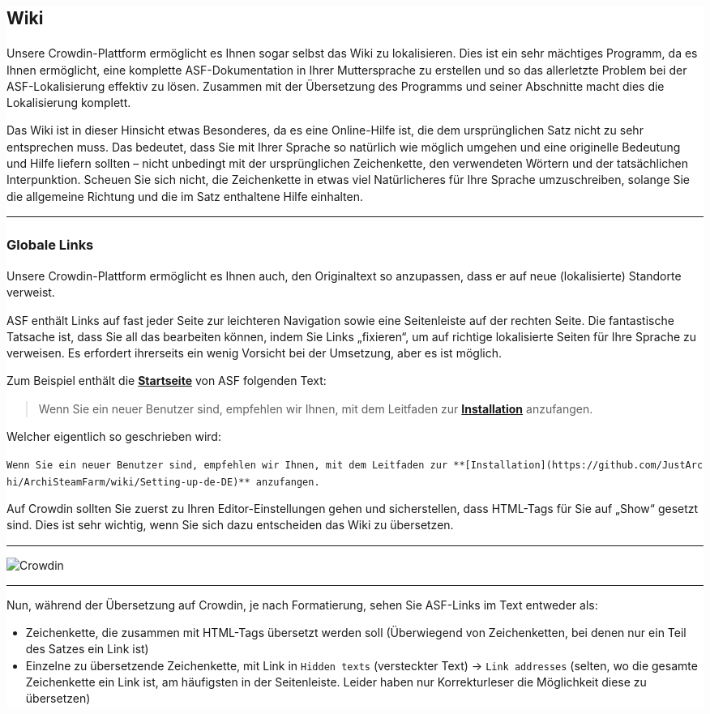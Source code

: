 
## Wiki

Unsere Crowdin-Plattform ermöglicht es Ihnen sogar selbst das Wiki zu lokalisieren. Dies ist ein sehr mächtiges Programm, da es Ihnen ermöglicht, eine komplette ASF-Dokumentation in Ihrer Muttersprache zu erstellen und so das allerletzte Problem bei der ASF-Lokalisierung effektiv zu lösen. Zusammen mit der Übersetzung des Programms und seiner Abschnitte macht dies die Lokalisierung komplett.

Das Wiki ist in dieser Hinsicht etwas Besonderes, da es eine Online-Hilfe ist, die dem ursprünglichen Satz nicht zu sehr entsprechen muss. Das bedeutet, dass Sie mit Ihrer Sprache so natürlich wie möglich umgehen und eine originelle Bedeutung und Hilfe liefern sollten – nicht unbedingt mit der ursprünglichen Zeichenkette, den verwendeten Wörtern und der tatsächlichen Interpunktion. Scheuen Sie sich nicht, die Zeichenkette in etwas viel Natürlicheres für Ihre Sprache umzuschreiben, solange Sie die allgemeine Richtung und die im Satz enthaltene Hilfe einhalten.

---

### Globale Links

Unsere Crowdin-Plattform ermöglicht es Ihnen auch, den Originaltext so anzupassen, dass er auf neue (lokalisierte) Standorte verweist.

ASF enthält Links auf fast jeder Seite zur leichteren Navigation sowie eine Seitenleiste auf der rechten Seite. Die fantastische Tatsache ist, dass Sie all das bearbeiten können, indem Sie Links „fixieren“, um auf richtige lokalisierte Seiten für Ihre Sprache zu verweisen. Es erfordert ihrerseits ein wenig Vorsicht bei der Umsetzung, aber es ist möglich.

Zum Beispiel enthält die **[Startseite](https://github.com/JustArchiNET/ArchiSteamFarm/wiki/Home-de-DE)** von ASF folgenden Text:

> Wenn Sie ein neuer Benutzer sind, empfehlen wir Ihnen, mit dem Leitfaden zur **[Installation](https://github.com/JustArchiNET/ArchiSteamFarm/wiki/Setting-up-de-DE)** anzufangen.

Welcher eigentlich so geschrieben wird:

```markdown
Wenn Sie ein neuer Benutzer sind, empfehlen wir Ihnen, mit dem Leitfaden zur **[Installation](https://github.com/JustArchi/ArchiSteamFarm/wiki/Setting-up-de-DE)** anzufangen.
```

Auf Crowdin sollten Sie zuerst zu Ihren Editor-Einstellungen gehen und sicherstellen, dass HTML-Tags für Sie auf „Show“ gesetzt sind. Dies ist sehr wichtig, wenn Sie sich dazu entscheiden das Wiki zu übersetzen.

---

![Crowdin](https://i.imgur.com/YqAxiZ4.png)

---

Nun, während der Übersetzung auf Crowdin, je nach Formatierung, sehen Sie ASF-Links im Text entweder als:

* Zeichenkette, die zusammen mit HTML-Tags übersetzt werden soll (Überwiegend von Zeichenketten, bei denen nur ein Teil des Satzes ein Link ist)
* Einzelne zu übersetzende Zeichenkette, mit Link in `Hidden texts` (versteckter Text) -> `Link addresses` (selten, wo die gesamte Zeichenkette ein Link ist, am häufigsten in der Seitenleiste. Leider haben nur Korrekturleser die Möglichkeit diese zu übersetzen)
